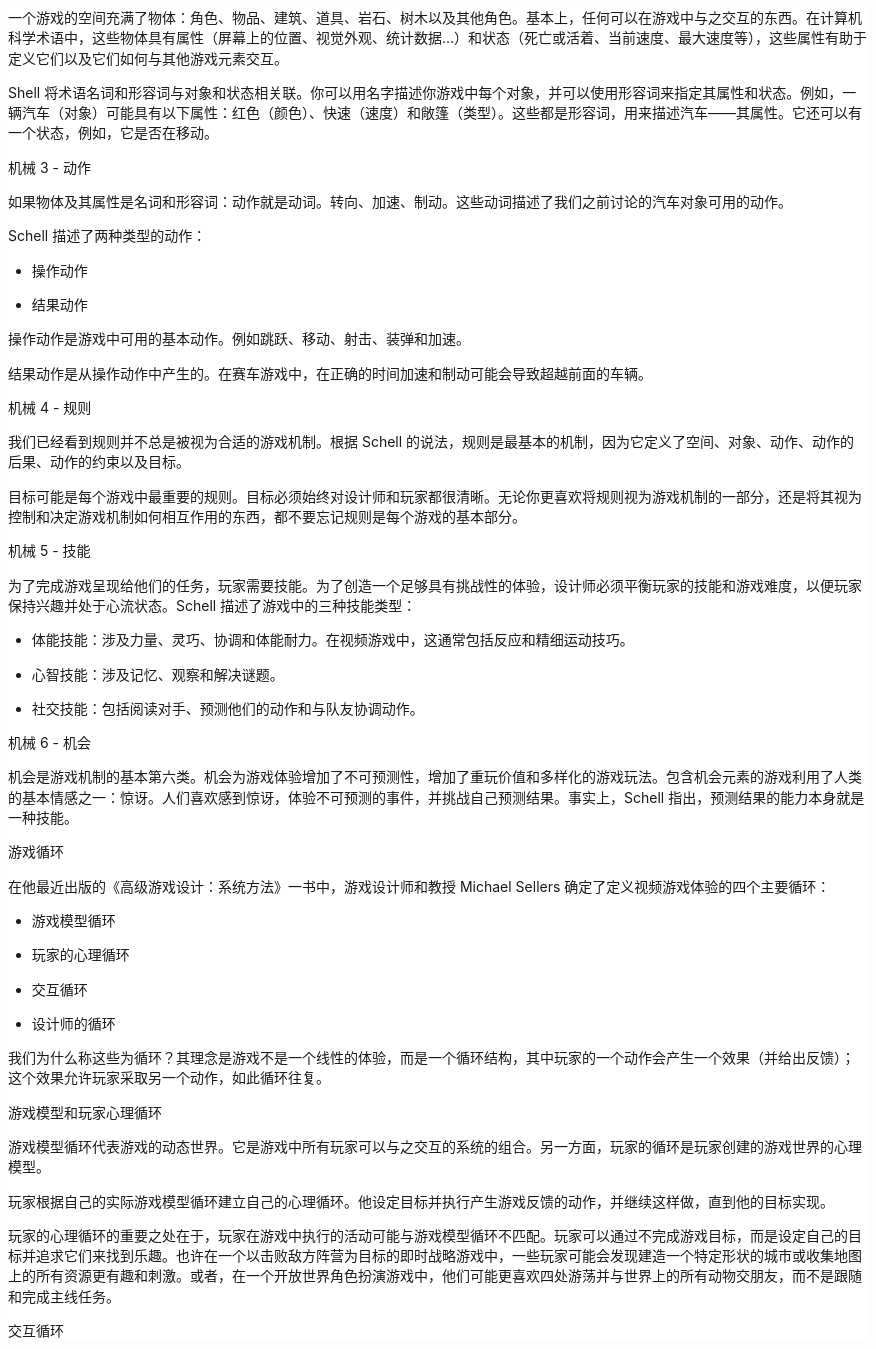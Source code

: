 一个游戏的空间充满了物体：角色、物品、建筑、道具、岩石、树木以及其他角色。基本上，任何可以在游戏中与之交互的东西。在计算机科学术语中，这些物体具有属性（屏幕上的位置、视觉外观、统计数据...）和状态（死亡或活着、当前速度、最大速度等），这些属性有助于定义它们以及它们如何与其他游戏元素交互。

Shell 将术语名词和形容词与对象和状态相关联。你可以用名字描述你游戏中每个对象，并可以使用形容词来指定其属性和状态。例如，一辆汽车（对象）可能具有以下属性：红色（颜色）、快速（速度）和敞篷（类型）。这些都是形容词，用来描述汽车——其属性。它还可以有一个状态，例如，它是否在移动。

机械 3 - 动作

如果物体及其属性是名词和形容词：动作就是动词。转向、加速、制动。这些动词描述了我们之前讨论的汽车对象可用的动作。

Schell 描述了两种类型的动作：

+   操作动作

+   结果动作

操作动作是游戏中可用的基本动作。例如跳跃、移动、射击、装弹和加速。

结果动作是从操作动作中产生的。在赛车游戏中，在正确的时间加速和制动可能会导致超越前面的车辆。

机械 4 - 规则

我们已经看到规则并不总是被视为合适的游戏机制。根据 Schell 的说法，规则是最基本的机制，因为它定义了空间、对象、动作、动作的后果、动作的约束以及目标。

目标可能是每个游戏中最重要的规则。目标必须始终对设计师和玩家都很清晰。无论你更喜欢将规则视为游戏机制的一部分，还是将其视为控制和决定游戏机制如何相互作用的东西，都不要忘记规则是每个游戏的基本部分。

机械 5 - 技能

为了完成游戏呈现给他们的任务，玩家需要技能。为了创造一个足够具有挑战性的体验，设计师必须平衡玩家的技能和游戏难度，以便玩家保持兴趣并处于心流状态。Schell 描述了游戏中的三种技能类型：

+   体能技能：涉及力量、灵巧、协调和体能耐力。在视频游戏中，这通常包括反应和精细运动技巧。

+   心智技能：涉及记忆、观察和解决谜题。

+   社交技能：包括阅读对手、预测他们的动作和与队友协调动作。

机械 6 - 机会

机会是游戏机制的基本第六类。机会为游戏体验增加了不可预测性，增加了重玩价值和多样化的游戏玩法。包含机会元素的游戏利用了人类的基本情感之一：惊讶。人们喜欢感到惊讶，体验不可预测的事件，并挑战自己预测结果。事实上，Schell 指出，预测结果的能力本身就是一种技能。

游戏循环

在他最近出版的《高级游戏设计：系统方法》一书中，游戏设计师和教授 Michael Sellers 确定了定义视频游戏体验的四个主要循环：

+   游戏模型循环

+   玩家的心理循环

+   交互循环

+   设计师的循环

我们为什么称这些为循环？其理念是游戏不是一个线性的体验，而是一个循环结构，其中玩家的一个动作会产生一个效果（并给出反馈）；这个效果允许玩家采取另一个动作，如此循环往复。

游戏模型和玩家心理循环

游戏模型循环代表游戏的动态世界。它是游戏中所有玩家可以与之交互的系统的组合。另一方面，玩家的循环是玩家创建的游戏世界的心理模型。

玩家根据自己的实际游戏模型循环建立自己的心理循环。他设定目标并执行产生游戏反馈的动作，并继续这样做，直到他的目标实现。

玩家的心理循环的重要之处在于，玩家在游戏中执行的活动可能与游戏模型循环不匹配。玩家可以通过不完成游戏目标，而是设定自己的目标并追求它们来找到乐趣。也许在一个以击败敌方阵营为目标的即时战略游戏中，一些玩家可能会发现建造一个特定形状的城市或收集地图上的所有资源更有趣和刺激。或者，在一个开放世界角色扮演游戏中，他们可能更喜欢四处游荡并与世界上的所有动物交朋友，而不是跟随和完成主线任务。

交互循环
